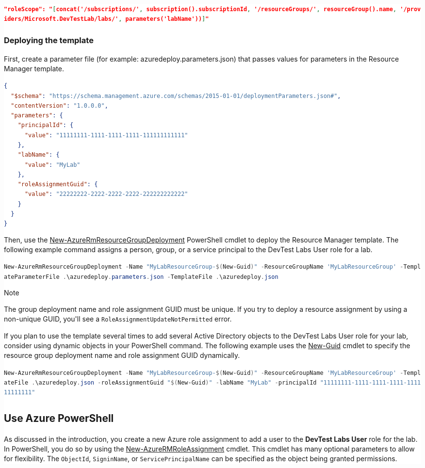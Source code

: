 ```json
"roleScope": "[concat('/subscriptions/', subscription().subscriptionId, '/resourceGroups/', resourceGroup().name, '/providers/Microsoft.DevTestLab/labs/', parameters('labName'))]"
```

### Deploying the template
First, create a parameter file (for example: azuredeploy.parameters.json) that passes values for parameters in the Resource Manager template. 

```json
{
  "$schema": "https://schema.management.azure.com/schemas/2015-01-01/deploymentParameters.json#",
  "contentVersion": "1.0.0.0",
  "parameters": {
    "principalId": {
      "value": "11111111-1111-1111-1111-111111111111"
    },
    "labName": {
      "value": "MyLab"
    },
    "roleAssignmentGuid": {
      "value": "22222222-2222-2222-2222-222222222222"
    }
  }
}
```

Then, use the [New-AzureRmResourceGroupDeployment](/powershell/module/azurerm.resources/new-azurermresourcegroupdeployment) PowerShell cmdlet to deploy the Resource Manager template. The following example command assigns a person, group, or a service principal to the DevTest Labs User role for a lab.

```powershell
New-AzureRmResourceGroupDeployment -Name "MyLabResourceGroup-$(New-Guid)" -ResourceGroupName 'MyLabResourceGroup' -TemplateParameterFile .\azuredeploy.parameters.json -TemplateFile .\azuredeploy.json
```

> [!NOTE] 
> The group deployment name and role assignment GUID must be unique. If you try to deploy a resource assignment by using a non-unique GUID, you'll see a `RoleAssignmentUpdateNotPermitted` error.

If you plan to use the template several times to add several Active Directory objects to the DevTest Labs User role for your lab, consider using dynamic objects in your PowerShell command. The following example uses the [New-Guid](/powershell/module/Microsoft.PowerShell.Utility/New-Guid) cmdlet to specify the resource group deployment name and role assignment GUID dynamically.

```powershell
New-AzureRmResourceGroupDeployment -Name "MyLabResourceGroup-$(New-Guid)" -ResourceGroupName 'MyLabResourceGroup' -TemplateFile .\azuredeploy.json -roleAssignmentGuid "$(New-Guid)" -labName "MyLab" -principalId "11111111-1111-1111-1111-111111111111"
```

## Use Azure PowerShell
As discussed in the introduction, you create a new Azure role assignment to add a user to the **DevTest Labs User** role for the lab. In PowerShell, you do so by using the [New-AzureRMRoleAssignment](/powershell/module/azurerm.resources/new-azurermroleassignment) cmdlet. This cmdlet has many optional parameters to allow for flexibility. The `ObjectId`, `SigninName`, or `ServicePrincipalName` can be specified as the object being granted permissions.  
